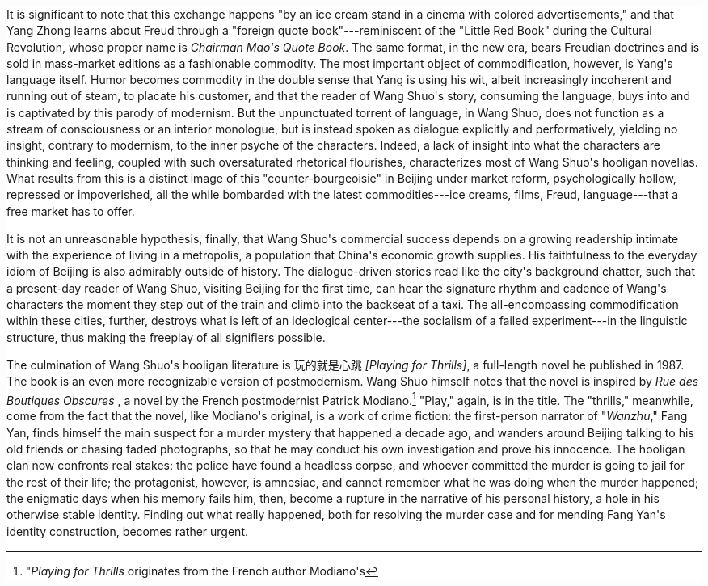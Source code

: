 It is significant to note that this exchange happens "by an ice cream
stand in a cinema with colored advertisements," and that Yang Zhong
learns about Freud through a "foreign quote book"---reminiscent of the
"Little Red Book" during the Cultural Revolution, whose proper name is
*Chairman Mao's Quote Book*. The same format, in the new era, bears
Freudian doctrines and is sold in mass-market editions as a fashionable
commodity. The most important object of commodification, however, is
Yang's language itself. Humor becomes commodity in the double sense that
Yang is using his wit, albeit increasingly incoherent and running out of
steam, to placate his customer, and that the reader of Wang Shuo's
story, consuming the language, buys into and is captivated by this
parody of modernism. But the unpunctuated torrent of language, in Wang
Shuo, does not function as a stream of consciousness or an interior
monologue, but is instead spoken as dialogue explicitly and
performatively, yielding no insight, contrary to modernism, to the inner
psyche of the characters. Indeed, a lack of insight into what the
characters are thinking and feeling, coupled with such oversaturated
rhetorical flourishes, characterizes most of Wang Shuo's hooligan
novellas. What results from this is a distinct image of this
"counter-bourgeoisie" in Beijing under market reform, psychologically
hollow, repressed or impoverished, all the while bombarded with the
latest commodities---ice creams, films, Freud, language---that a free
market has to offer.

It is not an unreasonable hypothesis, finally, that Wang Shuo's
commercial success depends on a growing readership intimate with the
experience of living in a metropolis, a population that China's economic
growth supplies. His faithfulness to the everyday idiom of Beijing is
also admirably outside of history. The dialogue-driven stories read like
the city's background chatter, such that a present-day reader of Wang
Shuo, visiting Beijing for the first time, can hear the signature rhythm
and cadence of Wang's characters the moment they step out of the train
and climb into the backseat of a taxi. The all-encompassing
commodification within these cities, further, destroys what is left of
an ideological center---the socialism of a failed experiment---in the
linguistic structure, thus making the freeplay of all signifiers
possible.

The culmination of Wang Shuo's hooligan literature is 玩的就是心跳
*\[Playing for Thrills\]*, a full-length novel he published in 1987. The
book is an even more recognizable version of postmodernism. Wang Shuo
himself notes that the novel is inspired by *Rue des Boutiques Obscures*
, a novel by the French postmodernist Patrick Modiano.[^4] "Play,"
again, is in the title. The "thrills," meanwhile, come from the fact
that the novel, like Modiano's original, is a work of crime fiction: the
first-person narrator of "*Wanzhu*," Fang Yan, finds himself the main
suspect for a murder mystery that happened a decade ago, and wanders
around Beijing talking to his old friends or chasing faded photographs,
so that he may conduct his own investigation and prove his innocence.
The hooligan clan now confronts real stakes: the police have found a
headless corpse, and whoever committed the murder is going to jail for
the rest of their life; the protagonist, however, is amnesiac, and
cannot remember what he was doing when the murder happened; the
enigmatic days when his memory fails him, then, become a rupture in the
narrative of his personal history, a hole in his otherwise stable
identity. Finding out what really happened, both for resolving the
murder case and for mending Fang Yan's identity construction, becomes
rather urgent.


[^1]: See, e.g. [@barme-hooligan]. For an exploration of the class
[^2]: See [@meisner], in particular his section on "Bureaucratic
[^3]: Most citations of Wang Shuo are from 王朔文集 *\[The collected
[^4]: "*Playing for Thrills* originates from the French author Modiano's
[^5]: [@WS 6]. The translation is by Howard Goldblatt, *Playing for